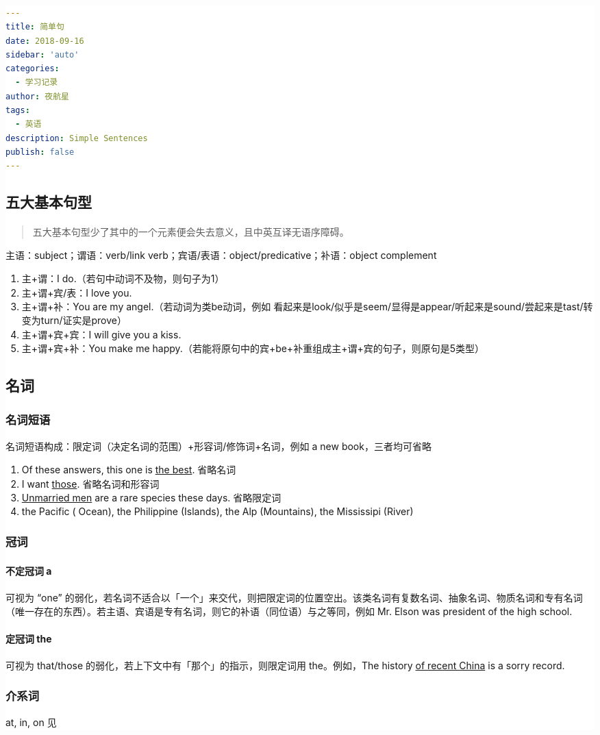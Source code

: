 ```yaml
---
title: 简单句
date: 2018-09-16
sidebar: 'auto'
categories:
  - 学习记录
author: 夜航星
tags:
  - 英语
description: Simple Sentences
publish: false
---
```


## 五大基本句型

> 五大基本句型少了其中的一个元素便会失去意义，且中英互译无语序障碍。

主语：subject；谓语：verb/link verb；宾语/表语：object/predicative；补语：object complement

1. 主+谓：I do.（若句中动词不及物，则句子为1）
2. 主+谓+宾/表：I love you.
3. 主+谓+补：You are my angel.（若动词为类be动词，例如 看起来是look/似乎是seem/显得是appear/听起来是sound/尝起来是tast/转变为turn/证实是prove）
4. 主+谓+宾+宾：I will give you a kiss.
5. 主+谓+宾+补：You make me happy.（若能将原句中的宾+be+补重组成主+谓+宾的句子，则原句是5类型）

## 名词

### 名词短语

名词短语构成：限定词（决定名词的范围）+形容词/修饰词+名词，例如 a new book，三者均可省略

1. Of these answers, this one is <u>the best</u>.  省略名词
2. I want <u>those</u>. 省略名词和形容词
3. <u>Unmarried men</u> are a rare species these days. 省略限定词
4. the Pacific ( Ocean), the Philippine (Islands), the Alp (Mountains), the Mississipi (River)

### 冠词

#### 不定冠词 a

可视为 “one” 的弱化，若名词不适合以「一个」来交代，则把限定词的位置空出。该类名词有复数名词、抽象名词、物质名词和专有名词（唯一存在的东西）。若主语、宾语是专有名词，则它的补语（同位语）与之等同，例如 Mr. Elson was president of the high school.

#### 定冠词 the

可视为 that/those 的弱化，若上下文中有「那个」的指示，则限定词用 the。例如，The history <u>of recent China</u> is a sorry record.

### 介系词

at, in, on 见
